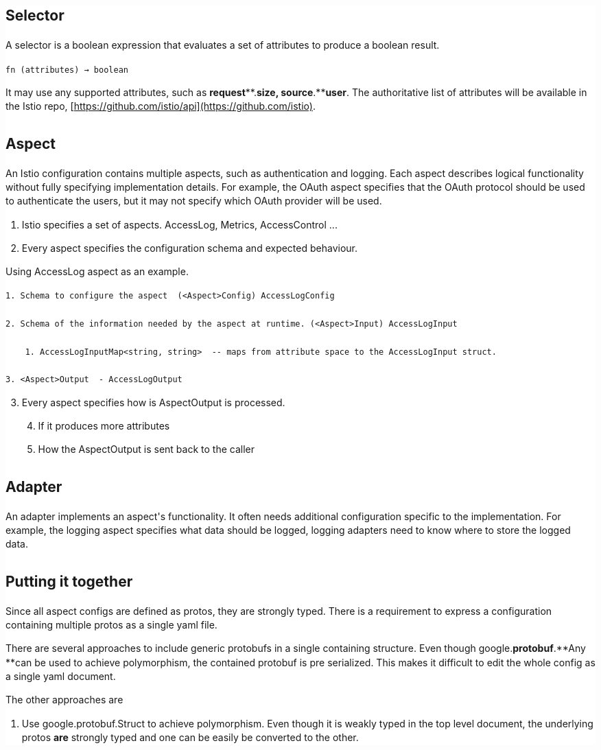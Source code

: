 
## Selector

A selector is a boolean expression that evaluates a set of attributes to produce a boolean result.

    fn (attributes) → boolean 

It may use any supported attributes, such as **request****.****size**, **source****.****user**. The authoritative list of attributes will be available in the Istio repo, [https://github.com/istio/api](https://github.com/istio).

## Aspect

An Istio configuration contains multiple aspects, such as authentication and logging. Each aspect describes logical functionality without fully specifying implementation details. For example, the OAuth aspect specifies that the OAuth protocol should be used to authenticate the users, but it may not specify which OAuth provider will be used.

1. Istio specifies a set of aspects.  AccessLog, Metrics, AccessControl ...

2. Every aspect specifies the configuration schema and expected behaviour. 

Using AccessLog aspect as an example. 

    1. Schema to configure the aspect  (<Aspect>Config) AccessLogConfig

    2. Schema of the information needed by the aspect at runtime. (<Aspect>Input) AccessLogInput

        1. AccessLogInputMap<string, string>  -- maps from attribute space to the AccessLogInput struct.

    3. <Aspect>Output  - AccessLogOutput

3. Every aspect specifies how is AspectOutput is processed.

    4. If it produces more attributes

    5. How the AspectOutput is sent back to the caller 

## Adapter

An adapter implements an aspect's functionality. It often needs additional configuration specific to the implementation. For example, the logging aspect specifies what data should be logged, logging adapters need to know where to store the logged data.

## Putting it together

Since all aspect configs are defined as protos, they are strongly typed. There is a requirement to express a configuration containing multiple protos as a single yaml file.

There are several approaches to include generic protobufs in a single containing structure.  Even though google.**protobuf**.**Any **can be used to achieve polymorphism, the contained protobuf is pre serialized. This makes it difficult to edit the whole config as a single yaml document.

The other approaches are 

1. Use google.protobuf.Struct to achieve polymorphism. Even though it is weakly typed in the top level document, the underlying protos **are** strongly typed and one can be easily be converted to the other. 
